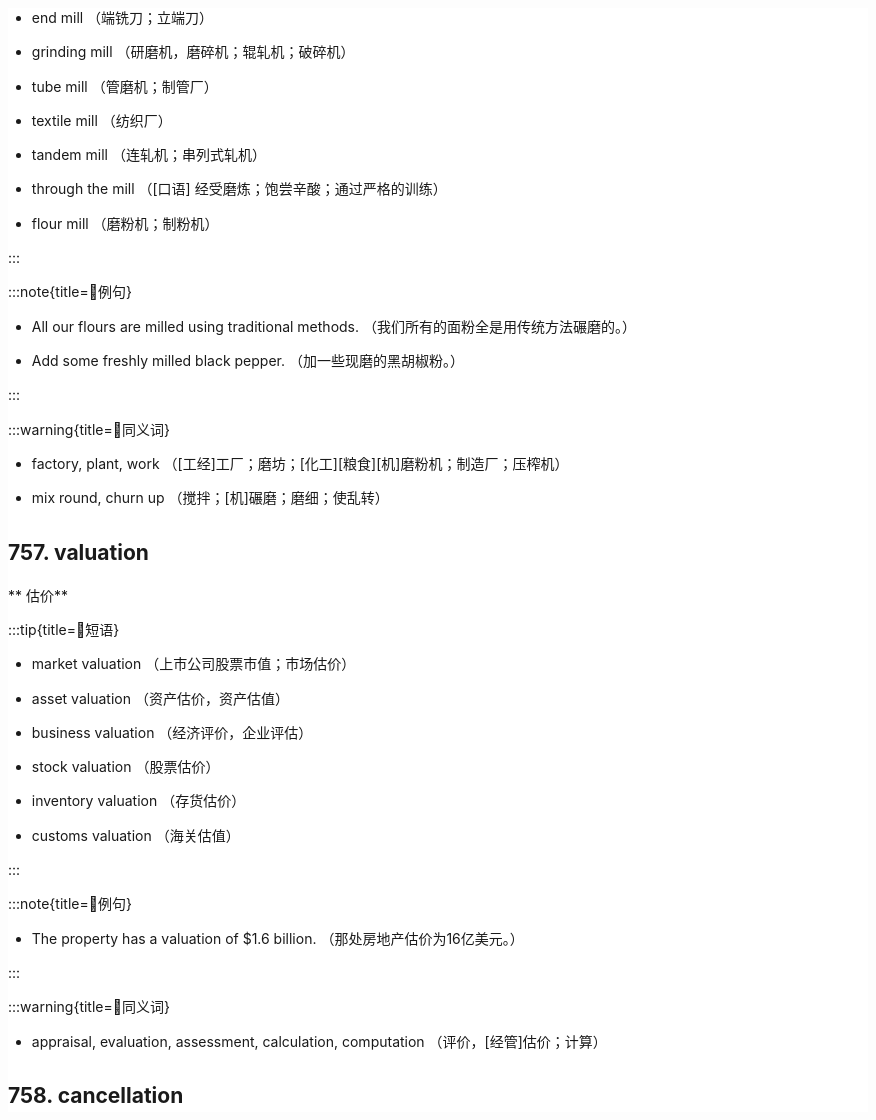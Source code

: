 - end mill （端铣刀；立端刀）

- grinding mill （研磨机，磨碎机；辊轧机；破碎机）

- tube mill （管磨机；制管厂）

- textile mill （纺织厂）

- tandem mill （连轧机；串列式轧机）

- through the mill （[口语] 经受磨炼；饱尝辛酸；通过严格的训练）

- flour mill （磨粉机；制粉机）

:::

:::note{title=🎤例句}

- All our flours are milled using traditional methods. （我们所有的面粉全是用传统方法碾磨的。）

- Add some freshly milled black pepper. （加一些现磨的黑胡椒粉。）

:::

:::warning{title=🤔同义词}

- factory, plant, work （[工经]工厂；磨坊；[化工][粮食][机]磨粉机；制造厂；压榨机）

- mix round, churn up （搅拌；[机]碾磨；磨细；使乱转）


## 757. valuation

** 估价**

:::tip{title=🤩短语}

- market valuation （上市公司股票市值；市场估价）

- asset valuation （资产估价，资产估值）

- business valuation （经济评价，企业评估）

- stock valuation （股票估价）

- inventory valuation （存货估价）

- customs valuation （海关估值）

:::

:::note{title=🎤例句}

- The property has a valuation of $1.6 billion. （那处房地产估价为16亿美元。）

:::

:::warning{title=🤔同义词}

- appraisal, evaluation, assessment, calculation, computation （评价，[经管]估价；计算）


## 758. cancellation
